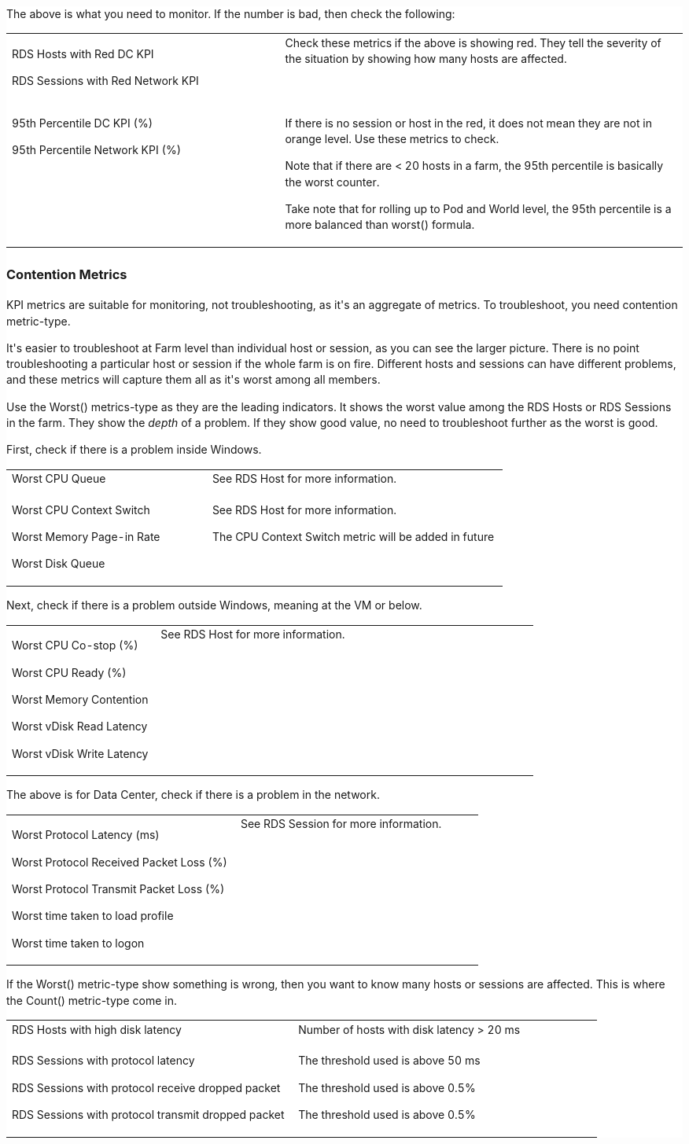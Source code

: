 The above is what you need to monitor. If the number is bad, then check the following:

<table><colgroup><col style="width: 40%" /><col style="width: 59%" /></colgroup><tbody><tr class="odd"><td><p>RDS Hosts with Red DC KPI</p><p>RDS Sessions with Red Network KPI</p></td><td>Check these metrics if the above is showing red. They tell the severity of the situation by showing how many hosts are affected.</td></tr><tr class="even"><td><p>95th Percentile DC KPI (%)</p><p>95th Percentile Network KPI (%)</p></td><td><p>If there is no session or host in the red, it does not mean they are not in orange level. Use these metrics to check.</p><p>Note that if there are &lt; 20 hosts in a farm, the 95th percentile is basically the worst counter.</p><p>Take note that for rolling up to Pod and World level, the 95th percentile is a more balanced than worst() formula.</p></td></tr></tbody></table>

### Contention Metrics

KPI metrics are suitable for monitoring, not troubleshooting, as it's an aggregate of metrics. To troubleshoot, you need contention metric-type.

It's easier to troubleshoot at Farm level than individual host or session, as you can see the larger picture. There is no point troubleshooting a particular host or session if the whole farm is on fire. Different hosts and sessions can have different problems, and these metrics will capture them all as it's worst among all members.

Use the Worst() metrics-type as they are the leading indicators. It shows the worst value among the RDS Hosts or RDS Sessions in the farm. They show the *depth* of a problem. If they show good value, no need to troubleshoot further as the worst is good.

First, check if there is a problem inside Windows.

<table><colgroup><col style="width: 40%" /><col style="width: 59%" /></colgroup><tbody><tr class="odd"><td>Worst CPU Queue</td><td>See RDS Host for more information.</td></tr><tr class="even"><td><p>Worst CPU Context Switch</p><p>Worst Memory Page-in Rate</p><p>Worst Disk Queue</p></td><td><p>See RDS Host for more information.</p><p>The CPU Context Switch metric will be added in future</p></td></tr></tbody></table>

Next, check if there is a problem outside Windows, meaning at the VM or below.

<table><colgroup><col style="width: 28%" /><col style="width: 71%" /></colgroup><tbody><tr class="odd"><td><p>Worst CPU Co-stop (%)</p><p>Worst CPU Ready (%)</p><p>Worst Memory Contention</p><p>Worst vDisk Read Latency</p><p>Worst vDisk Write Latency</p></td><td>See RDS Host for more information.</td></tr></tbody></table>

The above is for Data Center, check if there is a problem in the network.

<table><colgroup><col style="width: 48%" /><col style="width: 51%" /></colgroup><tbody><tr class="odd"><td><p>Worst Protocol Latency (ms)</p><p>Worst Protocol Received Packet Loss (%)</p><p>Worst Protocol Transmit Packet Loss (%)</p><p>Worst time taken to load profile</p><p>Worst time taken to logon</p></td><td>See RDS Session for more information.</td></tr></tbody></table>

If the Worst() metric-type show something is wrong, then you want to know many hosts or sessions are affected. This is where the Count() metric-type come in.

<table><colgroup><col style="width: 48%" /><col style="width: 51%" /></colgroup><tbody><tr class="odd"><td>RDS Hosts with high disk latency</td><td>Number of hosts with disk latency &gt; 20 ms</td></tr><tr class="even"><td><p>RDS Sessions with protocol latency</p><p>RDS Sessions with protocol receive dropped packet</p><p>RDS Sessions with protocol transmit dropped packet</p></td><td><p>The threshold used is above 50 ms</p><p>The threshold used is above 0.5%</p><p>The threshold used is above 0.5%</p></td></tr></tbody></table>
